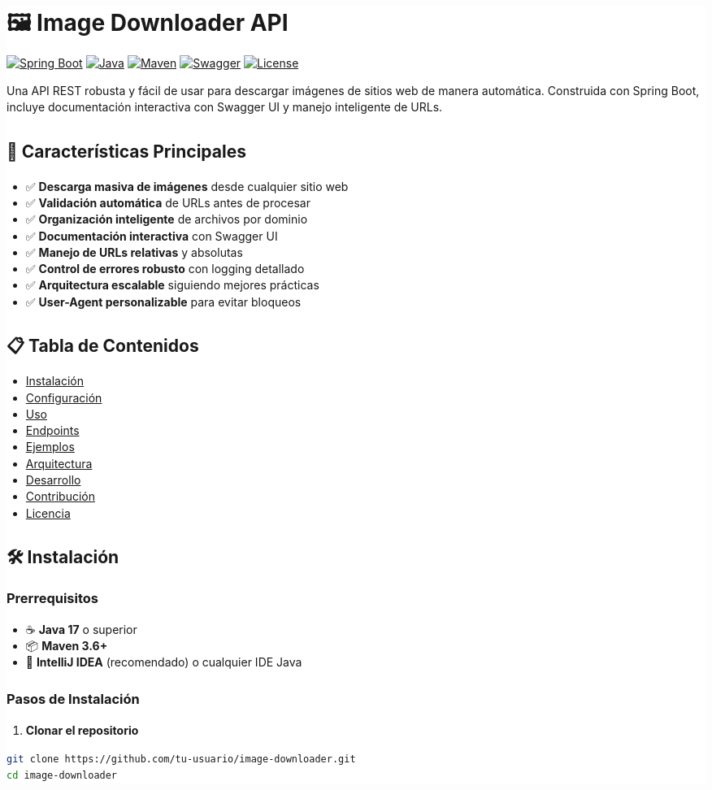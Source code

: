 # 🖼️ Image Downloader API

[![Spring Boot](https://img.shields.io/badge/Spring%20Boot-3.2.0-brightgreen.svg)](https://spring.io/projects/spring-boot)
[![Java](https://img.shields.io/badge/Java-17-orange.svg)](https://www.oracle.com/java/)
[![Maven](https://img.shields.io/badge/Maven-3.6+-blue.svg)](https://maven.apache.org/)
[![Swagger](https://img.shields.io/badge/Swagger-OpenAPI%203.0-85EA2D.svg)](https://swagger.io/)
[![License](https://img.shields.io/badge/License-MIT-yellow.svg)](https://opensource.org/licenses/MIT)

Una API REST robusta y fácil de usar para descargar imágenes de sitios web de manera automática. Construida con Spring Boot, incluye documentación interactiva con Swagger UI y manejo inteligente de URLs.

## 🚀 Características Principales

- ✅ **Descarga masiva de imágenes** desde cualquier sitio web
- ✅ **Validación automática** de URLs antes de procesar
- ✅ **Organización inteligente** de archivos por dominio
- ✅ **Documentación interactiva** con Swagger UI
- ✅ **Manejo de URLs relativas** y absolutas
- ✅ **Control de errores robusto** con logging detallado
- ✅ **Arquitectura escalable** siguiendo mejores prácticas
- ✅ **User-Agent personalizable** para evitar bloqueos

## 📋 Tabla de Contenidos

- [Instalación](#-instalación)
- [Configuración](#-configuración)
- [Uso](#-uso)
- [Endpoints](#-endpoints)
- [Ejemplos](#-ejemplos)
- [Arquitectura](#-arquitectura)
- [Desarrollo](#-desarrollo)
- [Contribución](#-contribución)
- [Licencia](#-licencia)

## 🛠 Instalación

### Prerrequisitos

- ☕ **Java 17** o superior
- 📦 **Maven 3.6+**
- 🔧 **IntelliJ IDEA** (recomendado) o cualquier IDE Java

### Pasos de Instalación

1. **Clonar el repositorio**
```bash
git clone https://github.com/tu-usuario/image-downloader.git
cd image-downloader
```
